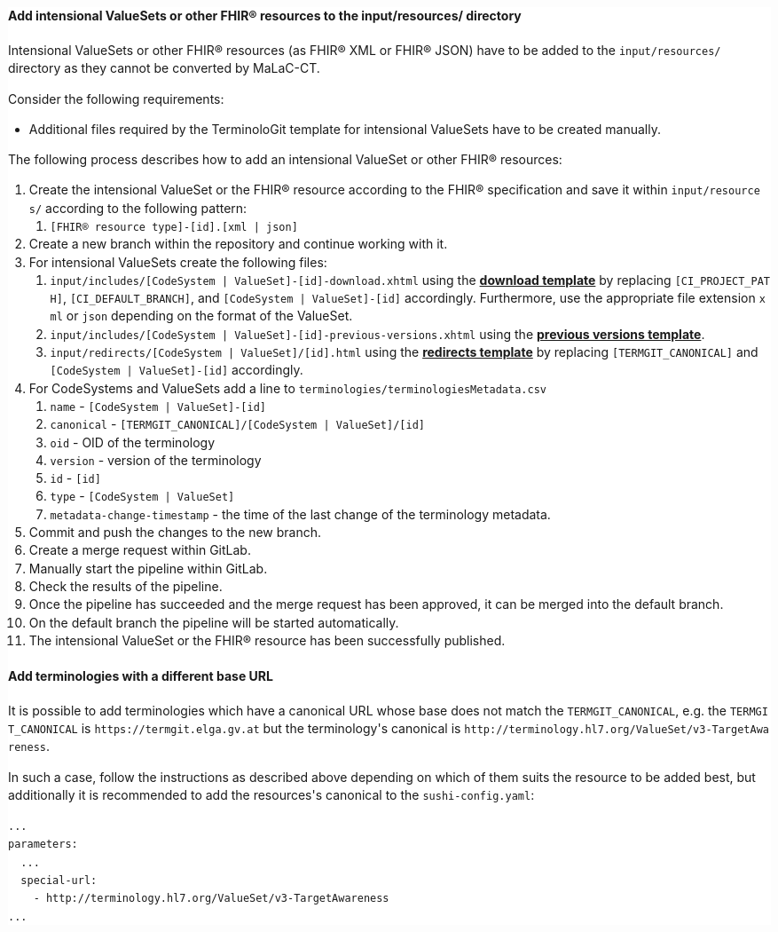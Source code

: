 #### Add intensional ValueSets or other FHIR® resources to the input/resources/ directory

Intensional ValueSets or other FHIR® resources (as FHIR® XML or FHIR® JSON) have to be added to the `input/resources/` directory as they cannot be converted by MaLaC-CT.

Consider the following requirements:
- Additional files required by the TerminoloGit template for intensional ValueSets have to be created manually.

The following process describes how to add an intensional ValueSet or other FHIR® resources:
1. Create the intensional ValueSet or the FHIR® resource according to the FHIR® specification and save it within `input/resources/` according to the following pattern:
   1. `[FHIR® resource type]-[id].[xml | json]`
2. Create a new branch within the repository and continue working with it.
2. For intensional ValueSets create the following files:
   1. `input/includes/[CodeSystem | ValueSet]-[id]-download.xhtml` using the **[download template](input/files/download-template.xhtml)** by replacing `[CI_PROJECT_PATH]`, `[CI_DEFAULT_BRANCH]`, and `[CodeSystem | ValueSet]-[id]` accordingly. Furthermore, use the appropriate file extension `xml` or `json` depending on the format of the ValueSet.
   2. `input/includes/[CodeSystem | ValueSet]-[id]-previous-versions.xhtml` using the **[previous versions template](input/files/previous-versions-template.xhtml)**.
   3. `input/redirects/[CodeSystem | ValueSet]/[id].html` using the **<a href="files/redirects-template.html" download="redirects-template">redirects template</a>** by replacing `[TERMGIT_CANONICAL]` and `[CodeSystem | ValueSet]-[id]` accordingly.
3. For CodeSystems and ValueSets add a line to `terminologies/terminologiesMetadata.csv`
   1. `name` - `[CodeSystem | ValueSet]-[id]`
   2. `canonical` - `[TERMGIT_CANONICAL]/[CodeSystem | ValueSet]/[id]`
   3. `oid` - OID of the terminology
   4. `version` - version of the terminology
   5. `id` - `[id]`
   6. `type` - `[CodeSystem | ValueSet]`
   7. `metadata-change-timestamp` - the time of the last change of the terminology metadata.
4. Commit and push the changes to the new branch.
5. Create a merge request within GitLab.
6. Manually start the pipeline within GitLab.
7. Check the results of the pipeline.
8. Once the pipeline has succeeded and the merge request has been approved, it can be merged into the default branch.
9.  On the default branch the pipeline will be started automatically.
10. The intensional ValueSet or the FHIR® resource has been successfully published.

#### Add terminologies with a different base URL

It is possible to add terminologies which have a canonical URL whose base does not match the `TERMGIT_CANONICAL`, e.g. the `TERMGIT_CANONICAL` is `https://termgit.elga.gv.at` but the terminology's canonical is `http://terminology.hl7.org/ValueSet/v3-TargetAwareness`.

In such a case, follow the instructions as described above depending on which of them suits the resource to be added best, but additionally it is recommended to add the resources's canonical to the `sushi-config.yaml`:

    ...
    parameters:
      ...
      special-url:
        - http://terminology.hl7.org/ValueSet/v3-TargetAwareness
    ...
